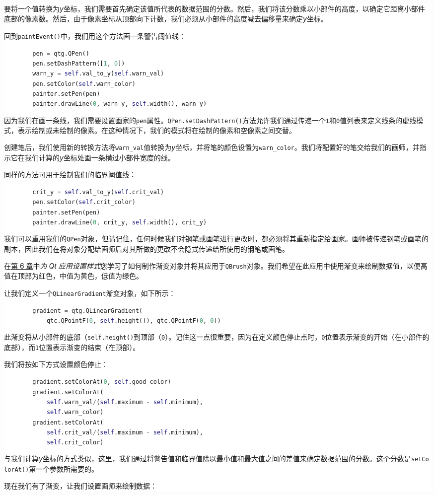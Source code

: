要将一个值转换为*y*坐标，我们需要首先确定该值所代表的数据范围的分数。然后，我们将该分数乘以小部件的高度，以确定它距离小部件底部的像素数。然后，由于像素坐标从顶部向下计数，我们必须从小部件的高度减去偏移量来确定*y*坐标。

回到`paintEvent()`中，我们用这个方法画一条警告阈值线：

```py
        pen = qtg.QPen()
        pen.setDashPattern([1, 0])
        warn_y = self.val_to_y(self.warn_val)
        pen.setColor(self.warn_color)
        painter.setPen(pen)
        painter.drawLine(0, warn_y, self.width(), warn_y)
```

因为我们在画一条线，我们需要设置画家的`pen`属性。`QPen.setDashPattern()`方法允许我们通过传递一个`1`和`0`值列表来定义线条的虚线模式，表示绘制或未绘制的像素。在这种情况下，我们的模式将在绘制的像素和空像素之间交替。

创建笔后，我们使用新的转换方法将`warn_val`值转换为*y*坐标，并将笔的颜色设置为`warn_color`。我们将配置好的笔交给我们的画师，并指示它在我们计算的*y*坐标处画一条横过小部件宽度的线。

同样的方法可用于绘制我们的临界阈值线：

```py
        crit_y = self.val_to_y(self.crit_val)
        pen.setColor(self.crit_color)
        painter.setPen(pen)
        painter.drawLine(0, crit_y, self.width(), crit_y)
```

我们可以重用我们的`QPen`对象，但请记住，任何时候我们对钢笔或画笔进行更改时，都必须将其重新指定给画家。画师被传递钢笔或画笔的副本，因此我们在将对象分配给画师后对其所做的更改不会隐式传递给所使用的钢笔或画笔。

在[第 6 章](06.html)中*为 Qt 应用设置样式*您学习了如何制作渐变对象并将其应用于`QBrush`对象。我们希望在此应用中使用渐变来绘制数据值，以便高值在顶部为红色，中值为黄色，低值为绿色。

让我们定义一个`QLinearGradient`渐变对象，如下所示：

```py
        gradient = qtg.QLinearGradient(
            qtc.QPointF(0, self.height()), qtc.QPointF(0, 0))
```

此渐变将从小部件的底部（`self.height()`到顶部（`0`）。记住这一点很重要，因为在定义颜色停止点时，`0`位置表示渐变的开始（在小部件的底部），而`1`位置表示渐变的结束（在顶部）。

我们将按如下方式设置颜色停止：

```py
        gradient.setColorAt(0, self.good_color)
        gradient.setColorAt(
            self.warn_val/(self.maximum - self.minimum),
            self.warn_color)
        gradient.setColorAt(
            self.crit_val/(self.maximum - self.minimum),
            self.crit_color)
```

与我们计算*y*坐标的方式类似，这里，我们通过将警告值和临界值除以最小值和最大值之间的差值来确定数据范围的分数。这个分数是`setColorAt()`第一个参数所需要的。

现在我们有了渐变，让我们设置画师来绘制数据：
